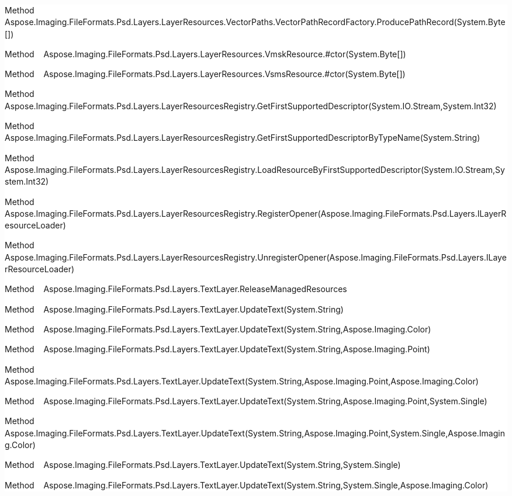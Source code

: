 Method   
Aspose.Imaging.FileFormats.Psd.Layers.LayerResources.VectorPaths.VectorPathRecordFactory.ProducePathRecord(System.Byte[])

Method   
Aspose.Imaging.FileFormats.Psd.Layers.LayerResources.VmskResource.\#ctor(System.Byte[])

Method   
Aspose.Imaging.FileFormats.Psd.Layers.LayerResources.VsmsResource.\#ctor(System.Byte[])

Method   
Aspose.Imaging.FileFormats.Psd.Layers.LayerResourcesRegistry.GetFirstSupportedDescriptor(System.IO.Stream,System.Int32)

Method   
Aspose.Imaging.FileFormats.Psd.Layers.LayerResourcesRegistry.GetFirstSupportedDescriptorByTypeName(System.String)

Method   
Aspose.Imaging.FileFormats.Psd.Layers.LayerResourcesRegistry.LoadResourceByFirstSupportedDescriptor(System.IO.Stream,System.Int32)

Method   
Aspose.Imaging.FileFormats.Psd.Layers.LayerResourcesRegistry.RegisterOpener(Aspose.Imaging.FileFormats.Psd.Layers.ILayerResourceLoader)

Method   
Aspose.Imaging.FileFormats.Psd.Layers.LayerResourcesRegistry.UnregisterOpener(Aspose.Imaging.FileFormats.Psd.Layers.ILayerResourceLoader)

Method   
Aspose.Imaging.FileFormats.Psd.Layers.TextLayer.ReleaseManagedResources

Method   
Aspose.Imaging.FileFormats.Psd.Layers.TextLayer.UpdateText(System.String)

Method   
Aspose.Imaging.FileFormats.Psd.Layers.TextLayer.UpdateText(System.String,Aspose.Imaging.Color)

Method   
Aspose.Imaging.FileFormats.Psd.Layers.TextLayer.UpdateText(System.String,Aspose.Imaging.Point)

Method   
Aspose.Imaging.FileFormats.Psd.Layers.TextLayer.UpdateText(System.String,Aspose.Imaging.Point,Aspose.Imaging.Color)

Method   
Aspose.Imaging.FileFormats.Psd.Layers.TextLayer.UpdateText(System.String,Aspose.Imaging.Point,System.Single)

Method   
Aspose.Imaging.FileFormats.Psd.Layers.TextLayer.UpdateText(System.String,Aspose.Imaging.Point,System.Single,Aspose.Imaging.Color)

Method   
Aspose.Imaging.FileFormats.Psd.Layers.TextLayer.UpdateText(System.String,System.Single)

Method   
Aspose.Imaging.FileFormats.Psd.Layers.TextLayer.UpdateText(System.String,System.Single,Aspose.Imaging.Color)
